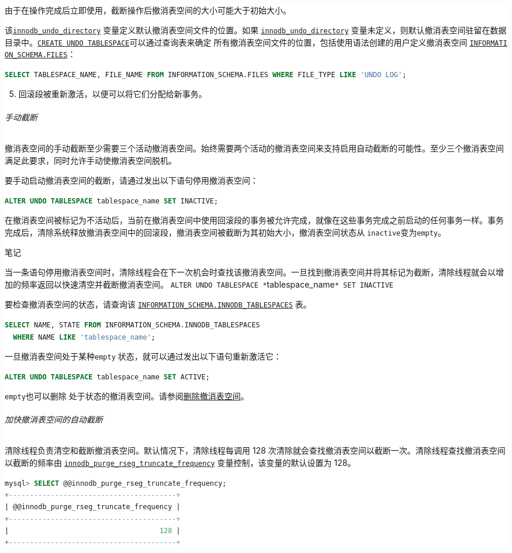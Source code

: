    由于在操作完成后立即使用，截断操作后撤消表空间的大小可能大于初始大小。

   该[`innodb_undo_directory`](https://dev.mysql.com/doc/refman/8.0/en/innodb-parameters.html#sysvar_innodb_undo_directory) 变量定义默认撤消表空间文件的位置。如果 [`innodb_undo_directory`](https://dev.mysql.com/doc/refman/8.0/en/innodb-parameters.html#sysvar_innodb_undo_directory) 变量未定义，则默认撤消表空间驻留在数据目录中。[`CREATE UNDO TABLESPACE`](https://dev.mysql.com/doc/refman/8.0/en/create-tablespace.html)可以通过查询表来确定 所有撤消表空间文件的位置，包括使用语法创建的用户定义撤消表空间 [`INFORMATION_SCHEMA.FILES`](https://dev.mysql.com/doc/refman/8.0/en/information-schema-files-table.html)：

   ```sql
   SELECT TABLESPACE_NAME, FILE_NAME FROM INFORMATION_SCHEMA.FILES WHERE FILE_TYPE LIKE 'UNDO LOG';
   ```

5. 回滚段被重新激活，以便可以将它们分配给新事务。

###### 手动截断

撤消表空间的手动截断至少需要三个活动撤消表空间。始终需要两个活动的撤消表空间来支持启用自动截断的可能性。至少三个撤消表空间满足此要求，同时允许手动使撤消表空间脱机。

要手动启动撤消表空间的截断，请通过发出以下语句停用撤消表空间：

```sql
ALTER UNDO TABLESPACE tablespace_name SET INACTIVE;
```

在撤消表空间被标记为不活动后，当前在撤消表空间中使用回滚段的事务被允许完成，就像在这些事务完成之前启动的任何事务一样。事务完成后，清除系统释放撤消表空间中的回滚段，撤消表空间被截断为其初始大小，撤消表空间状态从 `inactive`变为`empty`。

笔记

当一条语句停用撤消表空间时，清除线程会在下一次机会时查找该撤消表空间。一旦找到撤消表空间并将其标记为截断，清除线程就会以增加的频率返回以快速清空并截断撤消表空间。 `ALTER UNDO TABLESPACE *`tablespace_name`* SET INACTIVE`

要检查撤消表空间的状态，请查询该 [`INFORMATION_SCHEMA.INNODB_TABLESPACES`](https://dev.mysql.com/doc/refman/8.0/en/information-schema-innodb-tablespaces-table.html) 表。

```sql
SELECT NAME, STATE FROM INFORMATION_SCHEMA.INNODB_TABLESPACES
  WHERE NAME LIKE 'tablespace_name';
```

一旦撤消表空间处于某种`empty` 状态，就可以通过发出以下语句重新激活它：

```sql
ALTER UNDO TABLESPACE tablespace_name SET ACTIVE;
```

`empty`也可以删除 处于状态的撤消表空间。请参阅[删除撤消表空间](https://dev.mysql.com/doc/refman/8.0/en/innodb-undo-tablespaces.html#innodb-drop-undo-tablespaces)。

###### 加快撤消表空间的自动截断

清除线程负责清空和截断撤消表空间。默认情况下，清除线程每调用 128 次清除就会查找撤消表空间以截断一次。清除线程查找撤消表空间以截断的频率由 [`innodb_purge_rseg_truncate_frequency`](https://dev.mysql.com/doc/refman/8.0/en/innodb-parameters.html#sysvar_innodb_purge_rseg_truncate_frequency) 变量控制，该变量的默认设置为 128。

```sql
mysql> SELECT @@innodb_purge_rseg_truncate_frequency;
+----------------------------------------+
| @@innodb_purge_rseg_truncate_frequency |
+----------------------------------------+
|                                    128 |
+----------------------------------------+
```
